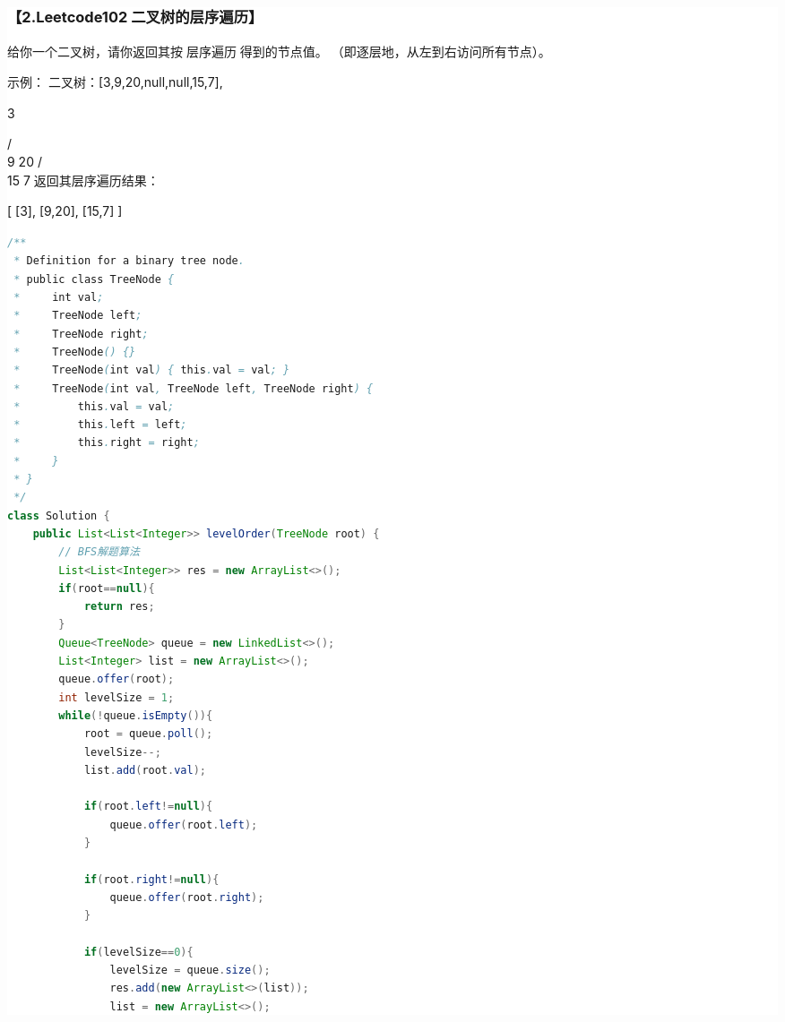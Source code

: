 ### 【2.Leetcode102 二叉树的层序遍历】

给你一个二叉树，请你返回其按 层序遍历 得到的节点值。 （即逐层地，从左到右访问所有节点）。

 

示例：
二叉树：[3,9,20,null,null,15,7],

3

   / \
  9  20
    /  \
   15   7
返回其层序遍历结果：

[
  [3],
  [9,20],
  [15,7]
]

```java
/**
 * Definition for a binary tree node.
 * public class TreeNode {
 *     int val;
 *     TreeNode left;
 *     TreeNode right;
 *     TreeNode() {}
 *     TreeNode(int val) { this.val = val; }
 *     TreeNode(int val, TreeNode left, TreeNode right) {
 *         this.val = val;
 *         this.left = left;
 *         this.right = right;
 *     }
 * }
 */
class Solution {
    public List<List<Integer>> levelOrder(TreeNode root) {
        // BFS解题算法
        List<List<Integer>> res = new ArrayList<>();
        if(root==null){
            return res;
        }
        Queue<TreeNode> queue = new LinkedList<>();
        List<Integer> list = new ArrayList<>();
        queue.offer(root);
        int levelSize = 1;
        while(!queue.isEmpty()){
            root = queue.poll();
            levelSize--;
            list.add(root.val);

            if(root.left!=null){
                queue.offer(root.left);
            }

            if(root.right!=null){
                queue.offer(root.right);
            }

            if(levelSize==0){
                levelSize = queue.size();
                res.add(new ArrayList<>(list));
                list = new ArrayList<>();
```